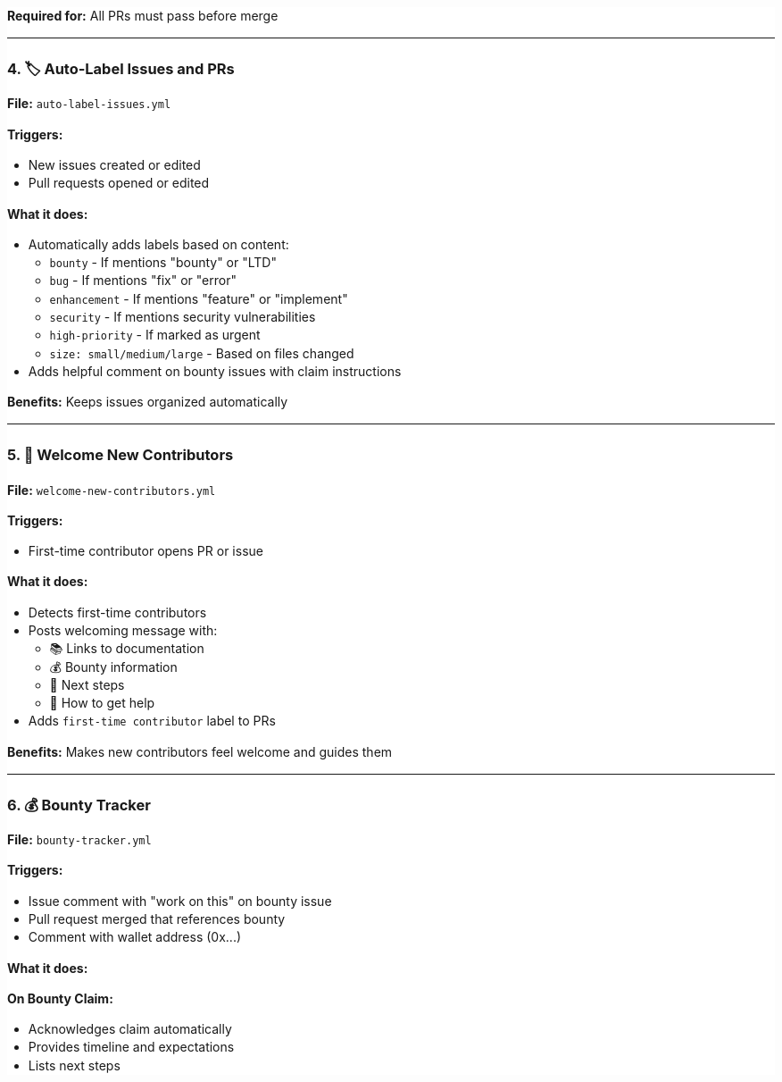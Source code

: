 **Required for:** All PRs must pass before merge

---

### 4. 🏷️ Auto-Label Issues and PRs
**File:** `auto-label-issues.yml`

**Triggers:**
- New issues created or edited
- Pull requests opened or edited

**What it does:**
- Automatically adds labels based on content:
  - `bounty` - If mentions "bounty" or "LTD"
  - `bug` - If mentions "fix" or "error"
  - `enhancement` - If mentions "feature" or "implement"
  - `security` - If mentions security vulnerabilities
  - `high-priority` - If marked as urgent
  - `size: small/medium/large` - Based on files changed
- Adds helpful comment on bounty issues with claim instructions

**Benefits:** Keeps issues organized automatically

---

### 5. 👋 Welcome New Contributors
**File:** `welcome-new-contributors.yml`

**Triggers:**
- First-time contributor opens PR or issue

**What it does:**
- Detects first-time contributors
- Posts welcoming message with:
  - 📚 Links to documentation
  - 💰 Bounty information
  - 🎯 Next steps
  - 💬 How to get help
- Adds `first-time contributor` label to PRs

**Benefits:** Makes new contributors feel welcome and guides them

---

### 6. 💰 Bounty Tracker
**File:** `bounty-tracker.yml`

**Triggers:**
- Issue comment with "work on this" on bounty issue
- Pull request merged that references bounty
- Comment with wallet address (0x...)

**What it does:**

**On Bounty Claim:**
- Acknowledges claim automatically
- Provides timeline and expectations
- Lists next steps
